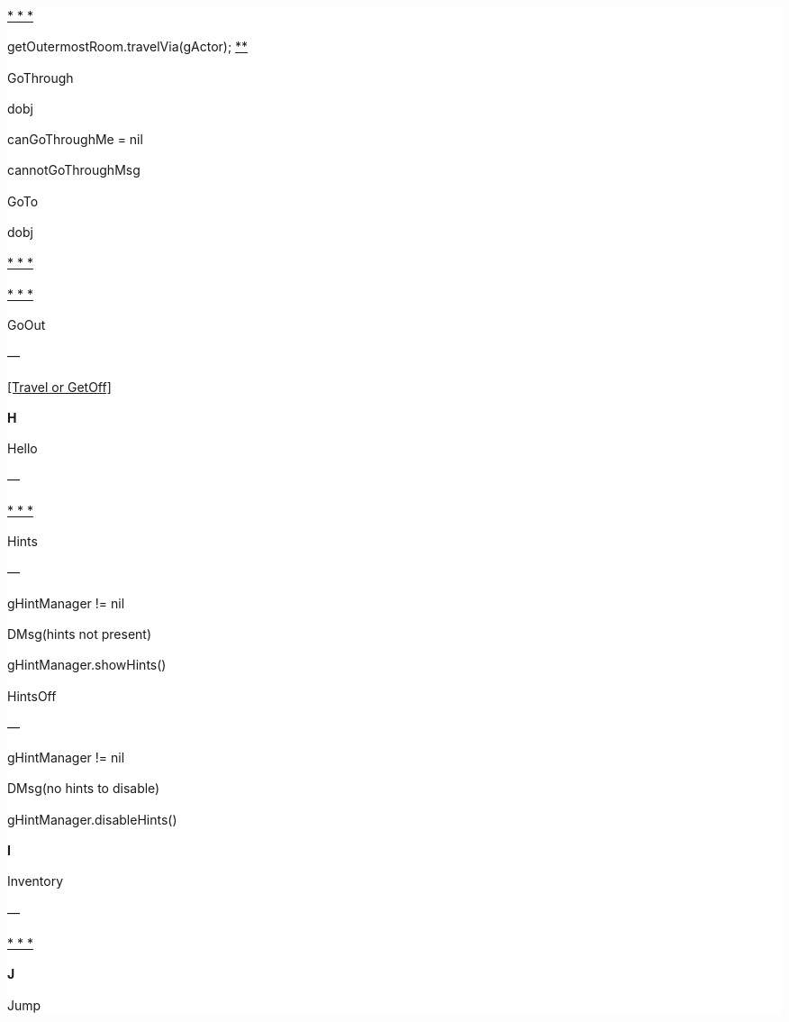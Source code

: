 [\* \* \*](source.html#Thing:GoNear)

getOutermostRoom.travelVia(gActor); [\*\*](source.html#Thing:GoNear)

<span id="GoThrough"></span>GoThrough

dobj

canGoThroughMe = nil

cannotGoThroughMsg

<span id="GoTo"></span>GoTo

dobj

[\* \* \*](source.html#Thing:GoTo)

[\* \* \*](source.html#Thing:GoTo)

<span id="GoOut"></span>GoOut

—

[\[Travel or GetOff\]](source.html#GoOut)

**<span id="aH">H</span>**

<span id="Hello"></span>Hello

—

[\* \* \*](source.html#Hello)

<span id="Hints"></span><span class="system">Hints</span>

—

gHintManager != nil

DMsg(hints not present)

gHintManager.showHints()

<span id="HintsOff"></span><span class="system">HintsOff</span>

—

gHintManager != nil

DMsg(no hints to disable)

gHintManager.disableHints()

**<span id="aI">I</span>**

<span id="Inventory"></span>Inventory

—

[\* \* \*](source.html#Inventory)

**<span id="aJ">J</span>**

<span id="Jump"></span>Jump
